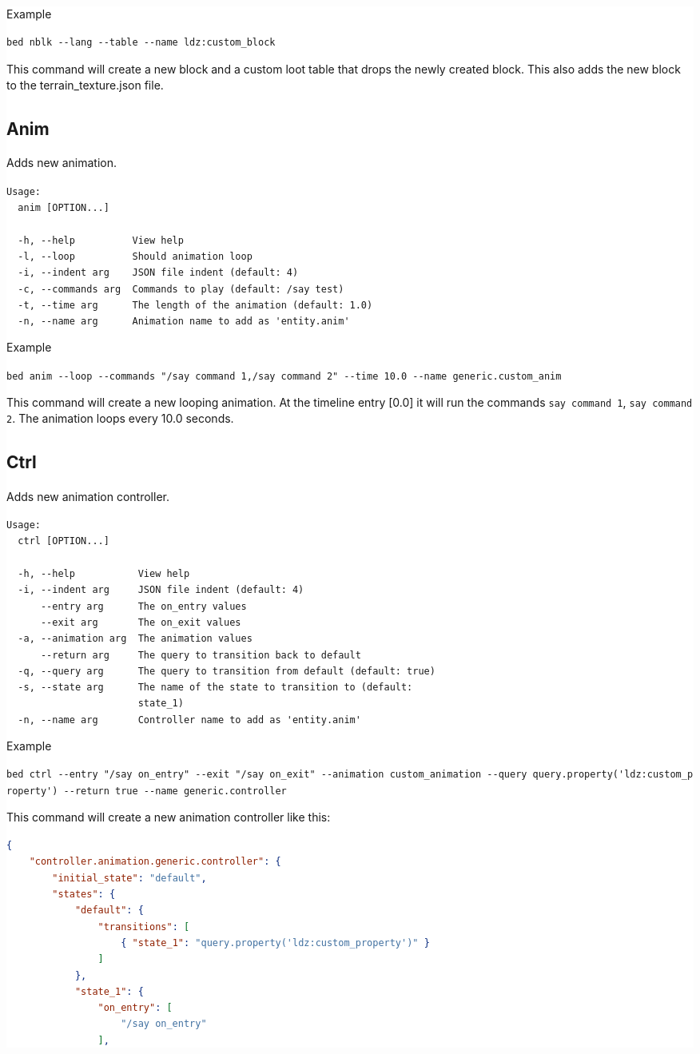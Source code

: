 Example
```
bed nblk --lang --table --name ldz:custom_block
```
This command will create a new block and a custom loot table that drops the newly created block. This also adds the new block to the terrain_texture.json file.

## Anim
Adds new animation.
```
Usage:
  anim [OPTION...]

  -h, --help          View help
  -l, --loop          Should animation loop
  -i, --indent arg    JSON file indent (default: 4)
  -c, --commands arg  Commands to play (default: /say test)
  -t, --time arg      The length of the animation (default: 1.0)
  -n, --name arg      Animation name to add as 'entity.anim'
```
Example
```
bed anim --loop --commands "/say command 1,/say command 2" --time 10.0 --name generic.custom_anim
```
This command will create a new looping animation. At the timeline entry [0.0] it will run the commands `say command 1`, `say command 2`. The animation loops every 10.0 seconds.

## Ctrl
Adds new animation controller.
```
Usage:
  ctrl [OPTION...]

  -h, --help           View help
  -i, --indent arg     JSON file indent (default: 4)
      --entry arg      The on_entry values
      --exit arg       The on_exit values
  -a, --animation arg  The animation values
      --return arg     The query to transition back to default
  -q, --query arg      The query to transition from default (default: true)
  -s, --state arg      The name of the state to transition to (default:
                       state_1)
  -n, --name arg       Controller name to add as 'entity.anim'
```
Example
```
bed ctrl --entry "/say on_entry" --exit "/say on_exit" --animation custom_animation --query query.property('ldz:custom_property') --return true --name generic.controller
```
This command will create a new animation controller like this:
```json
{
    "controller.animation.generic.controller": {
        "initial_state": "default",
        "states": {
            "default": {
                "transitions": [
                    { "state_1": "query.property('ldz:custom_property')" }
                ]
            },
            "state_1": {
                "on_entry": [
                    "/say on_entry"
                ],
```